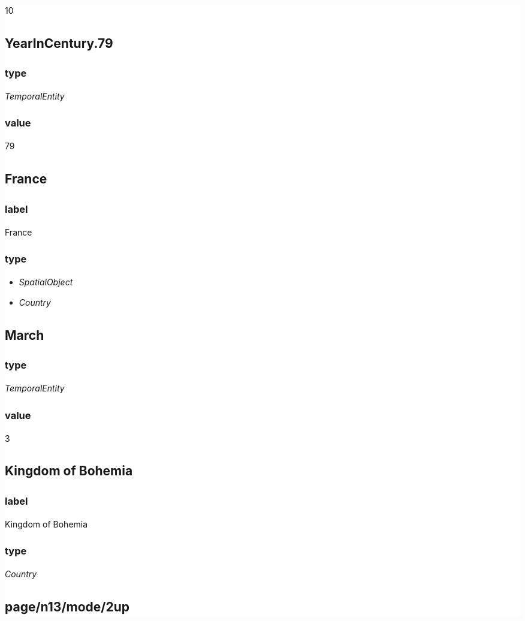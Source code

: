 10

## YearInCentury.79

### type


*TemporalEntity*

### value


79

## France

### label


France

### type

 - *SpatialObject*

 - *Country*

## March

### type


*TemporalEntity*

### value


3

## Kingdom of Bohemia

### label


Kingdom of Bohemia

### type


*Country*

## page/n13/mode/2up

